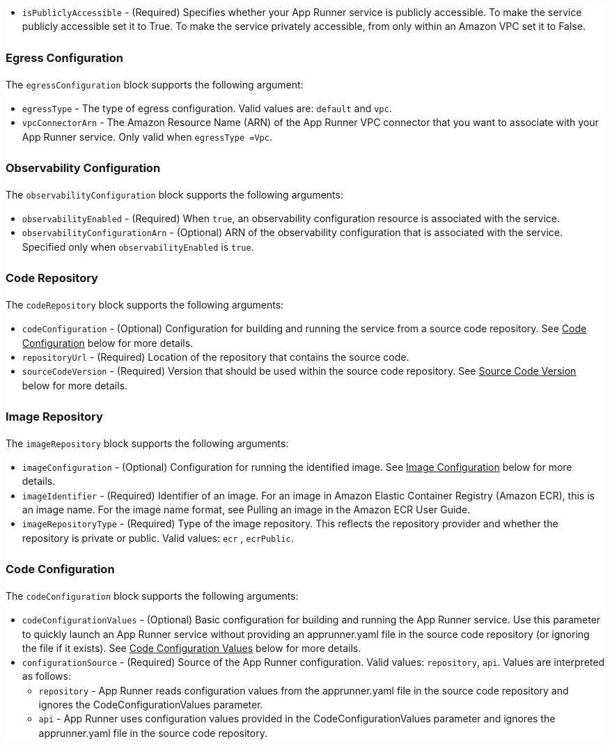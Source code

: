* `isPubliclyAccessible` - (Required) Specifies whether your App Runner service is publicly accessible. To make the service publicly accessible set it to True. To make the service privately accessible, from only within an Amazon VPC set it to False.

### Egress Configuration

The `egressConfiguration` block supports the following argument:

* `egressType` - The type of egress configuration. Valid values are: `default` and `vpc`.
* `vpcConnectorArn` - The Amazon Resource Name (ARN) of the App Runner VPC connector that you want to associate with your App Runner service. Only valid when `egressType =Vpc`.

### Observability Configuration

The `observabilityConfiguration` block supports the following arguments:

* `observabilityEnabled` - (Required) When `true`, an observability configuration resource is associated with the service.
* `observabilityConfigurationArn` - (Optional) ARN of the observability configuration that is associated with the service. Specified only when `observabilityEnabled` is `true`.

### Code Repository

The `codeRepository` block supports the following arguments:

* `codeConfiguration` - (Optional) Configuration for building and running the service from a source code repository. See [Code Configuration](#code-configuration) below for more details.
* `repositoryUrl` - (Required) Location of the repository that contains the source code.
* `sourceCodeVersion` - (Required) Version that should be used within the source code repository. See [Source Code Version](#source-code-version) below for more details.

### Image Repository

The `imageRepository` block supports the following arguments:

* `imageConfiguration` - (Optional) Configuration for running the identified image. See [Image Configuration](#image-configuration) below for more details.
* `imageIdentifier` - (Required) Identifier of an image. For an image in Amazon Elastic Container Registry (Amazon ECR), this is an image name. For the
  image name format, see Pulling an image in the Amazon ECR User Guide.
* `imageRepositoryType` - (Required) Type of the image repository. This reflects the repository provider and whether the repository is private or public. Valid values: `ecr` , `ecrPublic`.

### Code Configuration

The `codeConfiguration` block supports the following arguments:

* `codeConfigurationValues` - (Optional) Basic configuration for building and running the App Runner service. Use this parameter to quickly launch an App Runner service without providing an apprunner.yaml file in the source code repository (or ignoring the file if it exists). See [Code Configuration Values](#code-configuration-values) below for more details.
* `configurationSource` - (Required) Source of the App Runner configuration. Valid values: `repository`, `api`. Values are interpreted as follows:
  * `repository` - App Runner reads configuration values from the apprunner.yaml file in the
    source code repository and ignores the CodeConfigurationValues parameter.
  * `api` - App Runner uses configuration values provided in the CodeConfigurationValues
    parameter and ignores the apprunner.yaml file in the source code repository.
